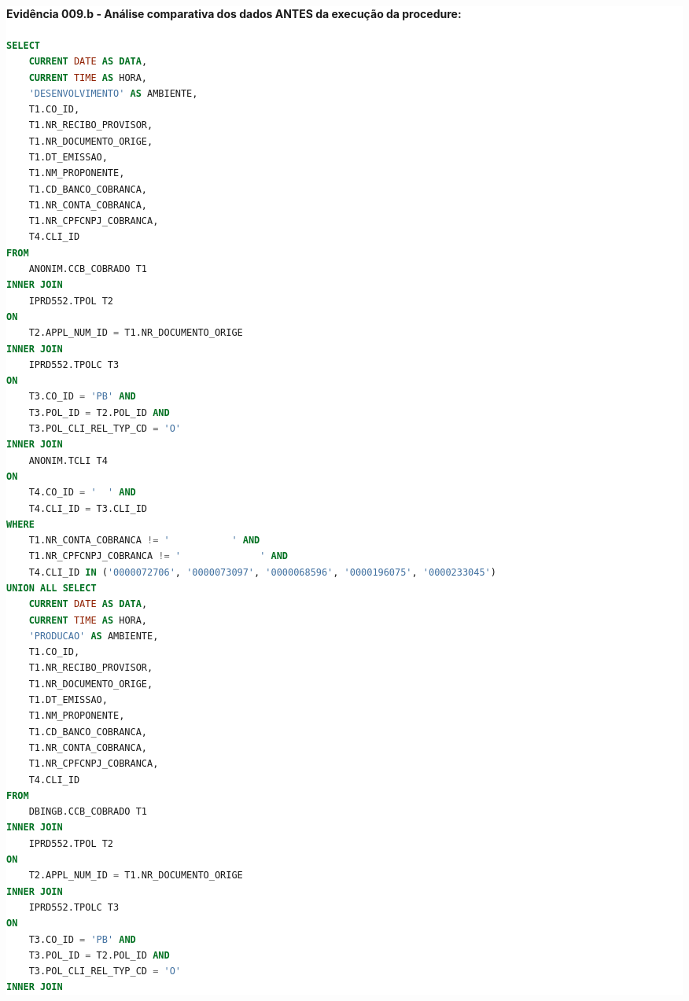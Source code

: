 #### Evidência 009.b - Análise comparativa dos dados ANTES da execução da procedure:
```sql
SELECT
	CURRENT DATE AS DATA,
	CURRENT TIME AS HORA,
	'DESENVOLVIMENTO' AS AMBIENTE,
	T1.CO_ID,
	T1.NR_RECIBO_PROVISOR,
	T1.NR_DOCUMENTO_ORIGE,
	T1.DT_EMISSAO,
	T1.NM_PROPONENTE,
	T1.CD_BANCO_COBRANCA,
	T1.NR_CONTA_COBRANCA,
	T1.NR_CPFCNPJ_COBRANCA,
	T4.CLI_ID
FROM
	ANONIM.CCB_COBRADO T1
INNER JOIN
	IPRD552.TPOL T2
ON
	T2.APPL_NUM_ID = T1.NR_DOCUMENTO_ORIGE
INNER JOIN
    IPRD552.TPOLC T3
ON
    T3.CO_ID = 'PB' AND
    T3.POL_ID = T2.POL_ID AND
    T3.POL_CLI_REL_TYP_CD = 'O'
INNER JOIN
    ANONIM.TCLI T4
ON
    T4.CO_ID = '  ' AND
    T4.CLI_ID = T3.CLI_ID
WHERE
	T1.NR_CONTA_COBRANCA != '           ' AND
	T1.NR_CPFCNPJ_COBRANCA != '              ' AND
	T4.CLI_ID IN ('0000072706', '0000073097', '0000068596', '0000196075', '0000233045')
UNION ALL SELECT
	CURRENT DATE AS DATA,
	CURRENT TIME AS HORA,
	'PRODUCAO' AS AMBIENTE,
	T1.CO_ID,
	T1.NR_RECIBO_PROVISOR,
	T1.NR_DOCUMENTO_ORIGE,
	T1.DT_EMISSAO,
	T1.NM_PROPONENTE,
	T1.CD_BANCO_COBRANCA,
	T1.NR_CONTA_COBRANCA,
	T1.NR_CPFCNPJ_COBRANCA,
	T4.CLI_ID
FROM
	DBINGB.CCB_COBRADO T1
INNER JOIN
	IPRD552.TPOL T2
ON
	T2.APPL_NUM_ID = T1.NR_DOCUMENTO_ORIGE
INNER JOIN
    IPRD552.TPOLC T3
ON
    T3.CO_ID = 'PB' AND
    T3.POL_ID = T2.POL_ID AND
    T3.POL_CLI_REL_TYP_CD = 'O'
INNER JOIN
```